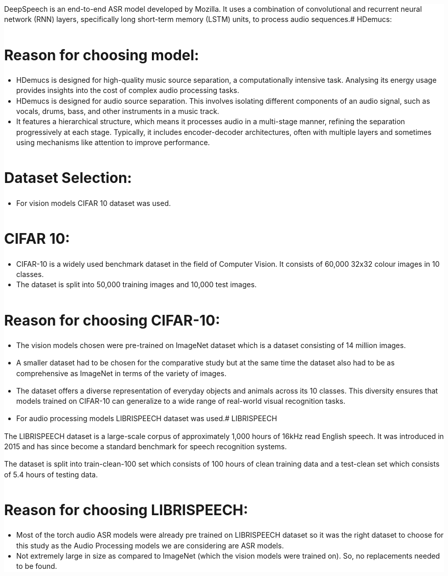DeepSpeech is an end-to-end ASR model developed by Mozilla. It uses a combination of convolutional and recurrent neural network (RNN) layers, specifically long short-term memory (LSTM) units, to process audio sequences.# HDemucs:

# Reason for choosing model:

- HDemucs is designed for high-quality music source separation, a computationally intensive task. Analysing its energy usage provides insights into the cost of complex audio processing tasks.
- HDemucs is designed for audio source separation. This involves isolating different components of an audio signal, such as vocals, drums, bass, and other instruments in a music track.
- It features a hierarchical structure, which means it processes audio in a multi-stage manner, refining the separation progressively at each stage. Typically, it includes encoder-decoder architectures, often with multiple layers and sometimes using mechanisms like attention to improve performance.

# Dataset Selection:

- For vision models CIFAR 10 dataset was used.

# CIFAR 10:

- CIFAR-10 is a widely used benchmark dataset in the field of Computer Vision. It consists of 60,000 32x32 colour images in 10 classes.
- The dataset is split into 50,000 training images and 10,000 test images.

# Reason for choosing CIFAR-10:

- The vision models chosen were pre-trained on ImageNet dataset which is a dataset consisting of 14 million images.
- A smaller dataset had to be chosen for the comparative study but at the same time the dataset also had to be as comprehensive as ImageNet in terms of the variety of images.
- The dataset offers a diverse representation of everyday objects and animals across its 10 classes. This diversity ensures that models trained on CIFAR-10 can generalize to a wide range of real-world visual recognition tasks.

- For audio processing models LIBRISPEECH dataset was used.# LIBRISPEECH

The LIBRISPEECH dataset is a large-scale corpus of approximately 1,000 hours of 16kHz read English speech. It was introduced in 2015 and has since become a standard benchmark for speech recognition systems.

The dataset is split into train-clean-100 set which consists of 100 hours of clean training data and a test-clean set which consists of 5.4 hours of testing data.

# Reason for choosing LIBRISPEECH:

- Most of the torch audio ASR models were already pre trained on LIBRISPEECH dataset so it was the right dataset to choose for this study as the Audio Processing models we are considering are ASR models.
- Not extremely large in size as compared to ImageNet (which the vision models were trained on). So, no replacements needed to be found.
